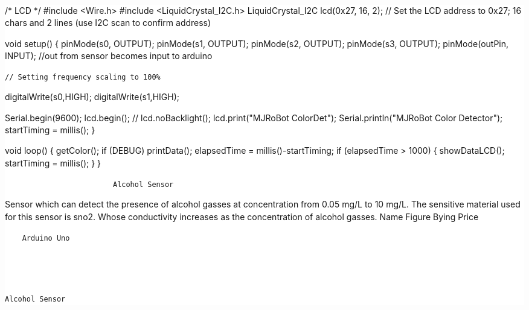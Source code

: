 /* LCD */
#include <Wire.h> 
#include <LiquidCrystal_I2C.h>
LiquidCrystal_I2C lcd(0x27, 16, 2); // Set the LCD address to 0x27; 16 chars and 2 lines (use I2C scan to confirm address)

void setup()
{
  pinMode(s0, OUTPUT);
  pinMode(s1, OUTPUT);
  pinMode(s2, OUTPUT);
  pinMode(s3, OUTPUT);
  pinMode(outPin, INPUT); //out from sensor becomes input to arduino

    // Setting frequency scaling to 100%
  digitalWrite(s0,HIGH);
  digitalWrite(s1,HIGH);
  
  Serial.begin(9600);
  lcd.begin();
  // lcd.noBacklight();
  lcd.print("MJRoBot ColorDet");
  Serial.println("MJRoBot Color Detector");
  startTiming = millis();
}

void loop()
{
  getColor();
  if (DEBUG) printData(); 
  elapsedTime = millis()-startTiming; 
  if (elapsedTime > 1000) 
  {
    showDataLCD();
    startTiming = millis();
  }
}




                                                              
                             Alcohol Sensor

Sensor which can detect the presence of alcohol gasses at concentration from 0.05 mg/L to 10 mg/L. The sensitive material used for this sensor is sno2. Whose conductivity increases as the concentration of alcohol gasses.
             Name	        Figure	Bying Price



        Arduino Uno	      
          
	
    
    
    Alcohol Sensor	           
               
	
